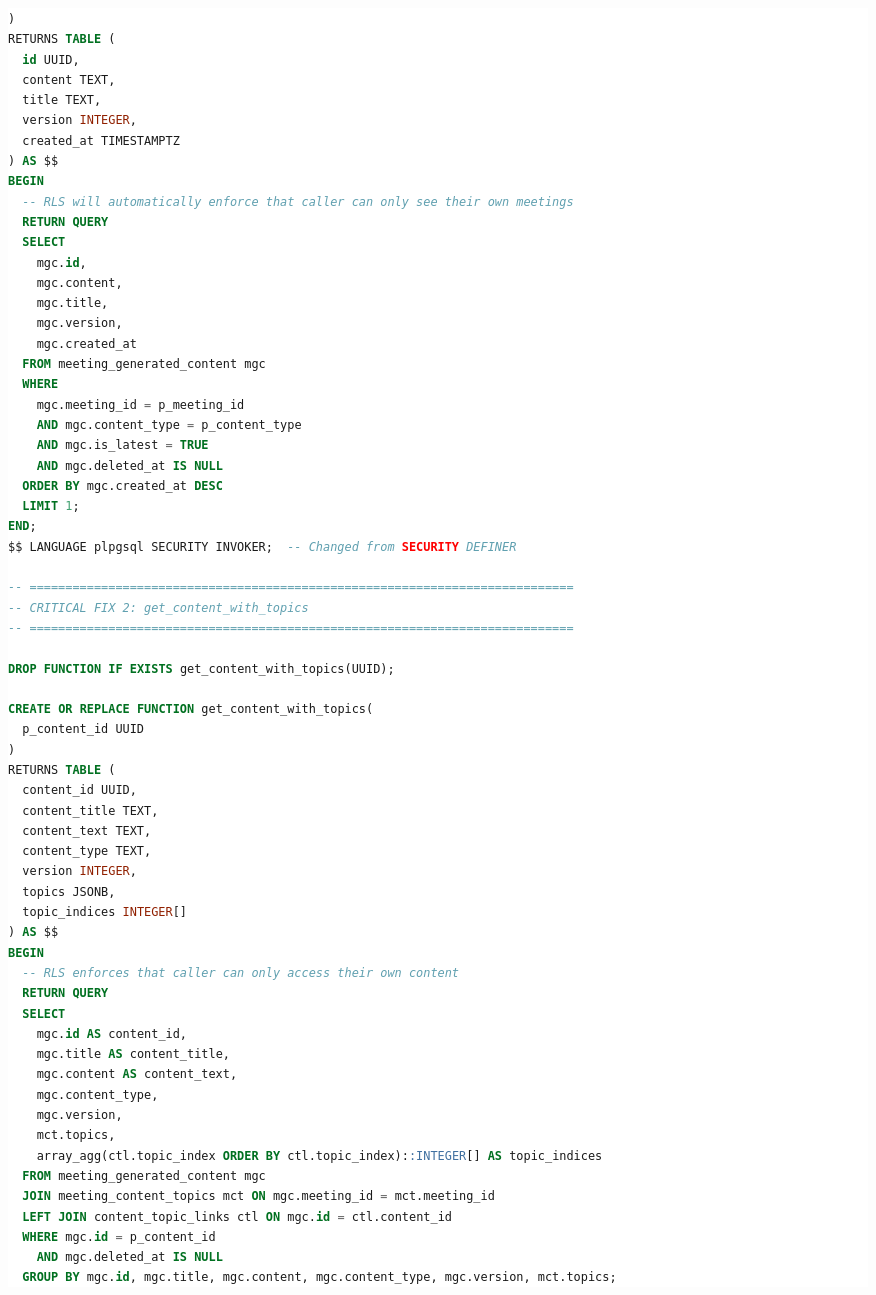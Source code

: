 ```sql
)
RETURNS TABLE (
  id UUID,
  content TEXT,
  title TEXT,
  version INTEGER,
  created_at TIMESTAMPTZ
) AS $$
BEGIN
  -- RLS will automatically enforce that caller can only see their own meetings
  RETURN QUERY
  SELECT
    mgc.id,
    mgc.content,
    mgc.title,
    mgc.version,
    mgc.created_at
  FROM meeting_generated_content mgc
  WHERE
    mgc.meeting_id = p_meeting_id
    AND mgc.content_type = p_content_type
    AND mgc.is_latest = TRUE
    AND mgc.deleted_at IS NULL
  ORDER BY mgc.created_at DESC
  LIMIT 1;
END;
$$ LANGUAGE plpgsql SECURITY INVOKER;  -- Changed from SECURITY DEFINER

-- ============================================================================
-- CRITICAL FIX 2: get_content_with_topics
-- ============================================================================

DROP FUNCTION IF EXISTS get_content_with_topics(UUID);

CREATE OR REPLACE FUNCTION get_content_with_topics(
  p_content_id UUID
)
RETURNS TABLE (
  content_id UUID,
  content_title TEXT,
  content_text TEXT,
  content_type TEXT,
  version INTEGER,
  topics JSONB,
  topic_indices INTEGER[]
) AS $$
BEGIN
  -- RLS enforces that caller can only access their own content
  RETURN QUERY
  SELECT
    mgc.id AS content_id,
    mgc.title AS content_title,
    mgc.content AS content_text,
    mgc.content_type,
    mgc.version,
    mct.topics,
    array_agg(ctl.topic_index ORDER BY ctl.topic_index)::INTEGER[] AS topic_indices
  FROM meeting_generated_content mgc
  JOIN meeting_content_topics mct ON mgc.meeting_id = mct.meeting_id
  LEFT JOIN content_topic_links ctl ON mgc.id = ctl.content_id
  WHERE mgc.id = p_content_id
    AND mgc.deleted_at IS NULL
  GROUP BY mgc.id, mgc.title, mgc.content, mgc.content_type, mgc.version, mct.topics;
```